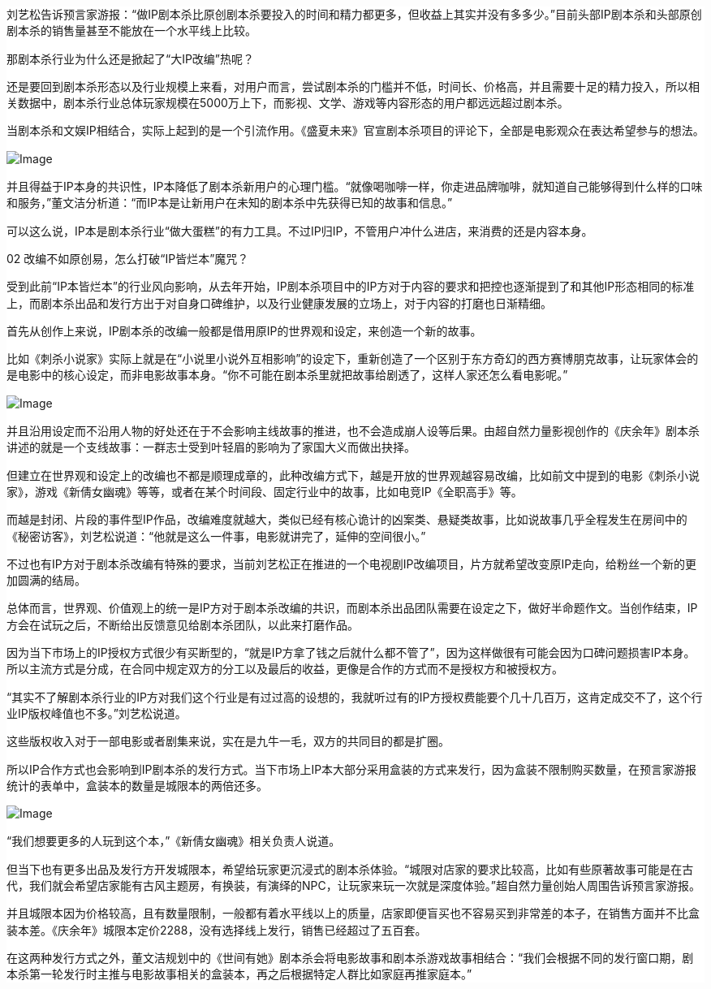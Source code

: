 刘艺松告诉预言家游报：“做IP剧本杀比原创剧本杀要投入的时间和精力都更多，但收益上其实并没有多多少。”目前头部IP剧本杀和头部原创剧本杀的销售量甚至不能放在一个水平线上比较。

那剧本杀行业为什么还是掀起了“大IP改编”热呢？

还是要回到剧本杀形态以及行业规模上来看，对用户而言，尝试剧本杀的门槛并不低，时间长、价格高，并且需要十足的精力投入，所以相关数据中，剧本杀行业总体玩家规模在5000万上下，而影视、文学、游戏等内容形态的用户都远远超过剧本杀。

当剧本杀和文娱IP相结合，实际上起到的是一个引流作用。《盛夏未来》官宣剧本杀项目的评论下，全部是电影观众在表达希望参与的想法。

![Image](https://inews.gtimg.com/newsapp_bt/0/13852866860/641)

并且得益于IP本身的共识性，IP本降低了剧本杀新用户的心理门槛。“就像喝咖啡一样，你走进品牌咖啡，就知道自己能够得到什么样的口味和服务，”董文洁分析道：“而IP本是让新用户在未知的剧本杀中先获得已知的故事和信息。”

可以这么说，IP本是剧本杀行业“做大蛋糕”的有力工具。不过IP归IP，不管用户冲什么进店，来消费的还是内容本身。

02 改编不如原创易，怎么打破“IP皆烂本”魔咒？

受到此前“IP本皆烂本”的行业风向影响，从去年开始，IP剧本杀项目中的IP方对于内容的要求和把控也逐渐提到了和其他IP形态相同的标准上，而剧本杀出品和发行方出于对自身口碑维护，以及行业健康发展的立场上，对于内容的打磨也日渐精细。

首先从创作上来说，IP剧本杀的改编一般都是借用原IP的世界观和设定，来创造一个新的故事。

比如《刺杀小说家》实际上就是在“小说里小说外互相影响”的设定下，重新创造了一个区别于东方奇幻的西方赛博朋克故事，让玩家体会的是电影中的核心设定，而非电影故事本身。“你不可能在剧本杀里就把故事给剧透了，这样人家还怎么看电影呢。”

![Image](https://inews.gtimg.com/newsapp_bt/0/13852866813/641)

并且沿用设定而不沿用人物的好处还在于不会影响主线故事的推进，也不会造成崩人设等后果。由超自然力量影视创作的《庆余年》剧本杀讲述的就是一个支线故事：一群志士受到叶轻眉的影响为了家国大义而做出抉择。

但建立在世界观和设定上的改编也不都是顺理成章的，此种改编方式下，越是开放的世界观越容易改编，比如前文中提到的电影《刺杀小说家》，游戏《新倩女幽魂》等等，或者在某个时间段、固定行业中的故事，比如电竞IP《全职高手》等。

而越是封闭、片段的事件型IP作品，改编难度就越大，类似已经有核心诡计的凶案类、悬疑类故事，比如说故事几乎全程发生在房间中的《秘密访客》，刘艺松说道：“他就是这么一件事，电影就讲完了，延伸的空间很小。”

不过也有IP方对于剧本杀改编有特殊的要求，当前刘艺松正在推进的一个电视剧IP改编项目，片方就希望改变原IP走向，给粉丝一个新的更加圆满的结局。

总体而言，世界观、价值观上的统一是IP方对于剧本杀改编的共识，而剧本杀出品团队需要在设定之下，做好半命题作文。当创作结束，IP方会在试玩之后，不断给出反馈意见给剧本杀团队，以此来打磨作品。

因为当下市场上的IP授权方式很少有买断型的，“就是IP方拿了钱之后就什么都不管了”，因为这样做很有可能会因为口碑问题损害IP本身。所以主流方式是分成，在合同中规定双方的分工以及最后的收益，更像是合作的方式而不是授权方和被授权方。

“其实不了解剧本杀行业的IP方对我们这个行业是有过过高的设想的，我就听过有的IP方授权费能要个几十几百万，这肯定成交不了，这个行业IP版权峰值也不多。”刘艺松说道。

这些版权收入对于一部电影或者剧集来说，实在是九牛一毛，双方的共同目的都是扩圈。

所以IP合作方式也会影响到IP剧本杀的发行方式。当下市场上IP本大部分采用盒装的方式来发行，因为盒装不限制购买数量，在预言家游报统计的表单中，盒装本的数量是城限本的两倍还多。

![Image](https://inews.gtimg.com/newsapp_bt/0/13852866855/641)

“我们想要更多的人玩到这个本，”《新倩女幽魂》相关负责人说道。

但当下也有更多出品及发行方开发城限本，希望给玩家更沉浸式的剧本杀体验。“城限对店家的要求比较高，比如有些原著故事可能是在古代，我们就会希望店家能有古风主题房，有换装，有演绎的NPC，让玩家来玩一次就是深度体验。”超自然力量创始人周围告诉预言家游报。

并且城限本因为价格较高，且有数量限制，一般都有着水平线以上的质量，店家即便盲买也不容易买到非常差的本子，在销售方面并不比盒装本差。《庆余年》城限本定价2288，没有选择线上发行，销售已经超过了五百套。

在这两种发行方式之外，董文洁规划中的《世间有她》剧本杀会将电影故事和剧本杀游戏故事相结合：“我们会根据不同的发行窗口期，剧本杀第一轮发行时主推与电影故事相关的盒装本，再之后根据特定人群比如家庭再推家庭本。”
